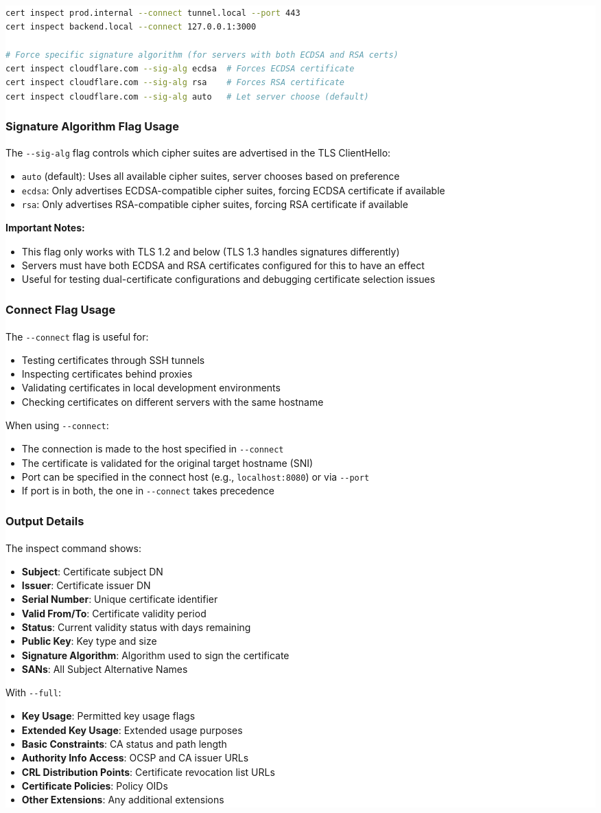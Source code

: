```bash
cert inspect prod.internal --connect tunnel.local --port 443
cert inspect backend.local --connect 127.0.0.1:3000

# Force specific signature algorithm (for servers with both ECDSA and RSA certs)
cert inspect cloudflare.com --sig-alg ecdsa  # Forces ECDSA certificate
cert inspect cloudflare.com --sig-alg rsa    # Forces RSA certificate
cert inspect cloudflare.com --sig-alg auto   # Let server choose (default)
```

### Signature Algorithm Flag Usage

The `--sig-alg` flag controls which cipher suites are advertised in the TLS ClientHello:
- `auto` (default): Uses all available cipher suites, server chooses based on preference
- `ecdsa`: Only advertises ECDSA-compatible cipher suites, forcing ECDSA certificate if available
- `rsa`: Only advertises RSA-compatible cipher suites, forcing RSA certificate if available

**Important Notes:**
- This flag only works with TLS 1.2 and below (TLS 1.3 handles signatures differently)
- Servers must have both ECDSA and RSA certificates configured for this to have an effect
- Useful for testing dual-certificate configurations and debugging certificate selection issues

### Connect Flag Usage

The `--connect` flag is useful for:
- Testing certificates through SSH tunnels
- Inspecting certificates behind proxies
- Validating certificates in local development environments
- Checking certificates on different servers with the same hostname

When using `--connect`:
- The connection is made to the host specified in `--connect`
- The certificate is validated for the original target hostname (SNI)
- Port can be specified in the connect host (e.g., `localhost:8080`) or via `--port`
- If port is in both, the one in `--connect` takes precedence

### Output Details

The inspect command shows:
- **Subject**: Certificate subject DN
- **Issuer**: Certificate issuer DN
- **Serial Number**: Unique certificate identifier
- **Valid From/To**: Certificate validity period
- **Status**: Current validity status with days remaining
- **Public Key**: Key type and size
- **Signature Algorithm**: Algorithm used to sign the certificate
- **SANs**: All Subject Alternative Names

With `--full`:
- **Key Usage**: Permitted key usage flags
- **Extended Key Usage**: Extended usage purposes
- **Basic Constraints**: CA status and path length
- **Authority Info Access**: OCSP and CA issuer URLs
- **CRL Distribution Points**: Certificate revocation list URLs
- **Certificate Policies**: Policy OIDs
- **Other Extensions**: Any additional extensions
